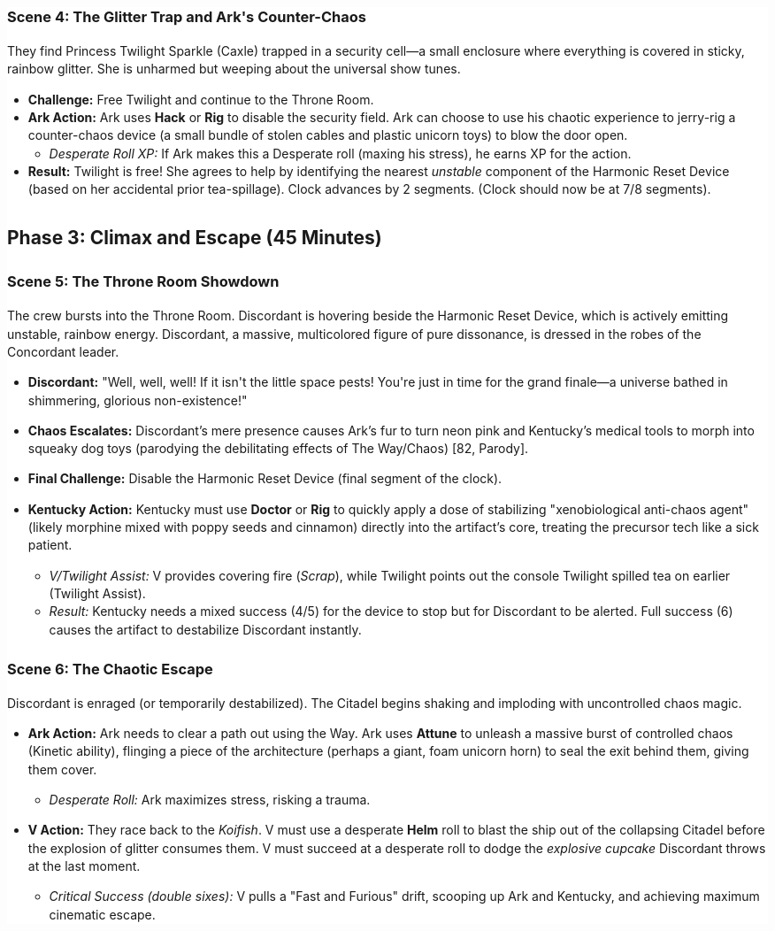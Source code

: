 ### Scene 4: The Glitter Trap and Ark's Counter-Chaos

They find Princess Twilight Sparkle (Caxle) trapped in a security cell—a small enclosure where everything is covered in sticky, rainbow glitter. She is unharmed but weeping about the universal show tunes.

*   **Challenge:** Free Twilight and continue to the Throne Room.
*   **Ark Action:** Ark uses **Hack** or **Rig** to disable the security field. Ark can choose to use his chaotic experience to jerry-rig a counter-chaos device (a small bundle of stolen cables and plastic unicorn toys) to blow the door open.
    *   *Desperate Roll XP:* If Ark makes this a Desperate roll (maxing his stress), he earns XP for the action.
*   **Result:** Twilight is free! She agrees to help by identifying the nearest *unstable* component of the Harmonic Reset Device (based on her accidental prior tea-spillage). Clock advances by 2 segments. (Clock should now be at 7/8 segments).

## Phase 3: Climax and Escape (45 Minutes)

### Scene 5: The Throne Room Showdown

The crew bursts into the Throne Room. Discordant is hovering beside the Harmonic Reset Device, which is actively emitting unstable, rainbow energy. Discordant, a massive, multicolored figure of pure dissonance, is dressed in the robes of the Concordant leader.

*   **Discordant:** "Well, well, well! If it isn't the little space pests! You're just in time for the grand finale—a universe bathed in shimmering, glorious non-existence!"
*   **Chaos Escalates:** Discordant’s mere presence causes Ark’s fur to turn neon pink and Kentucky’s medical tools to morph into squeaky dog toys (parodying the debilitating effects of The Way/Chaos) [82, Parody].

*   **Final Challenge:** Disable the Harmonic Reset Device (final segment of the clock).

*   **Kentucky Action:** Kentucky must use **Doctor** or **Rig** to quickly apply a dose of stabilizing "xenobiological anti-chaos agent" (likely morphine mixed with poppy seeds and cinnamon) directly into the artifact’s core, treating the precursor tech like a sick patient.
    *   *V/Twilight Assist:* V provides covering fire (*Scrap*), while Twilight points out the console Twilight spilled tea on earlier (Twilight Assist).
    *   *Result:* Kentucky needs a mixed success (4/5) for the device to stop but for Discordant to be alerted. Full success (6) causes the artifact to destabilize Discordant instantly.

### Scene 6: The Chaotic Escape

Discordant is enraged (or temporarily destabilized). The Citadel begins shaking and imploding with uncontrolled chaos magic.

*   **Ark Action:** Ark needs to clear a path out using the Way. Ark uses **Attune** to unleash a massive burst of controlled chaos (Kinetic ability), flinging a piece of the architecture (perhaps a giant, foam unicorn horn) to seal the exit behind them, giving them cover.
    *   *Desperate Roll:* Ark maximizes stress, risking a trauma.

*   **V Action:** They race back to the *Koifish*. V must use a desperate **Helm** roll to blast the ship out of the collapsing Citadel before the explosion of glitter consumes them. V must succeed at a desperate roll to dodge the *explosive cupcake* Discordant throws at the last moment.
    *   *Critical Success (double sixes):* V pulls a "Fast and Furious" drift, scooping up Ark and Kentucky, and achieving maximum cinematic escape.

